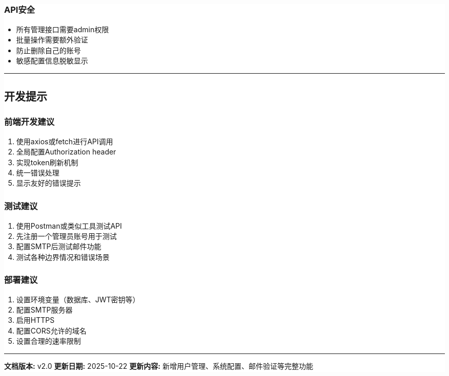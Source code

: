 ### API安全
- 所有管理接口需要admin权限
- 批量操作需要额外验证
- 防止删除自己的账号
- 敏感配置信息脱敏显示

---

## 开发提示

### 前端开发建议
1. 使用axios或fetch进行API调用
2. 全局配置Authorization header
3. 实现token刷新机制
4. 统一错误处理
5. 显示友好的错误提示

### 测试建议
1. 使用Postman或类似工具测试API
2. 先注册一个管理员账号用于测试
3. 配置SMTP后测试邮件功能
4. 测试各种边界情况和错误场景

### 部署建议
1. 设置环境变量（数据库、JWT密钥等）
2. 配置SMTP服务器
3. 启用HTTPS
4. 配置CORS允许的域名
5. 设置合理的速率限制

---

**文档版本:** v2.0
**更新日期:** 2025-10-22
**更新内容:** 新增用户管理、系统配置、邮件验证等完整功能
